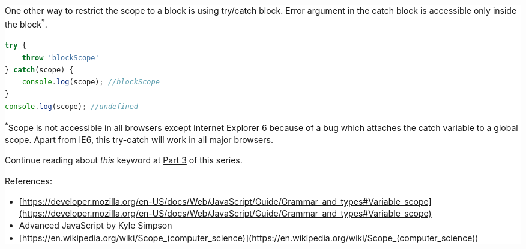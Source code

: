 One other way to restrict the scope to a block is using try/catch block. Error argument in the catch block is accessible only inside the block<sup>*</sup>.

```js
try { 
    throw 'blockScope'
} catch(scope) {
    console.log(scope); //blockScope
}
console.log(scope); //undefined
```

<sup>*</sup>Scope is not accessible in all browsers except Internet Explorer 6 because of a bug which attaches the catch variable to a global scope. Apart from IE6, this try-catch will work in all major browsers.

Continue reading about *this*  keyword at [Part 3](understanding-javascript-scope-part-3) of this series.



References:

* [https://developer.mozilla.org/en-US/docs/Web/JavaScript/Guide/Grammar_and_types#Variable_scope](https://developer.mozilla.org/en-US/docs/Web/JavaScript/Guide/Grammar_and_types#Variable_scope)
* Advanced JavaScript by Kyle Simpson
* [https://en.wikipedia.org/wiki/Scope_(computer_science)](https://en.wikipedia.org/wiki/Scope_(computer_science))